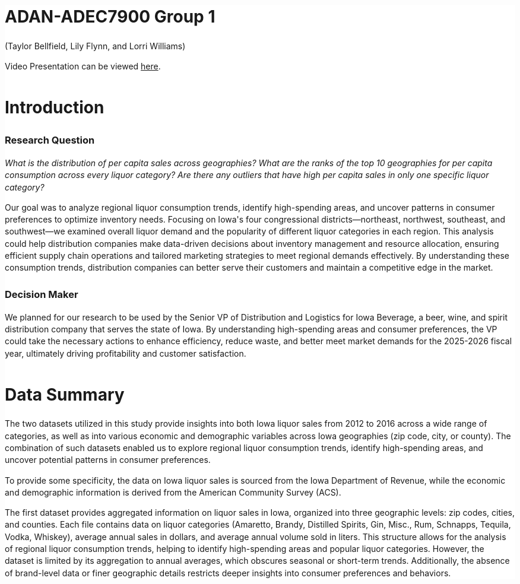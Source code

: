 # ADAN-ADEC7900 Group 1
(Taylor Bellfield, Lily Flynn, and Lorri Williams)

Video Presentation can be viewed [here](https://drive.google.com/file/d/1i_2m8VsPxvmbhYd-vucdv3t9PlvhFmMz/view?usp=drive_link).

# Introduction
### Research Question

*What is the distribution of per capita sales across geographies? What are the ranks of the top 10 geographies for per capita consumption across every liquor category? Are there any outliers that have high per capita sales in only one specific liquor category?* 

Our goal was to analyze regional liquor consumption trends, identify high-spending areas, and uncover patterns in consumer preferences to optimize inventory needs. Focusing on Iowa's four congressional districts—northeast, northwest, southeast, and southwest—we examined overall liquor demand and the popularity of different liquor categories in each region. This analysis could help distribution companies make data-driven decisions about inventory management and resource allocation, ensuring efficient supply chain operations and tailored marketing strategies to meet regional demands effectively. By understanding these consumption trends, distribution companies can better serve their customers and maintain a competitive edge in the market.

### Decision Maker
We planned for our research to be used by the Senior VP of Distribution and Logistics for Iowa Beverage, a beer, wine, and spirit distribution company that serves the state of Iowa. By understanding high-spending areas and consumer preferences, the VP could take the necessary actions to enhance efficiency, reduce waste, and better meet market demands for the 2025-2026 fiscal year, ultimately driving profitability and customer satisfaction.

# Data Summary
The two datasets utilized in this study provide insights into both Iowa liquor sales from 2012 to 2016 across a wide range of categories, as well as into various economic and demographic variables across Iowa geographies (zip code, city, or county). The combination of such datasets enabled us to explore regional liquor consumption trends, identify high-spending areas, and uncover potential patterns in consumer preferences.

To provide some specificity, the data on Iowa liquor sales is sourced from the Iowa Department of Revenue, while the economic and demographic information is derived from the American Community Survey (ACS).

The first dataset provides aggregated information on liquor sales in Iowa, organized into three geographic levels: zip codes, cities, and counties. Each file contains data on liquor categories (Amaretto, Brandy, Distilled Spirits, Gin, Misc., Rum, Schnapps, Tequila, Vodka, Whiskey), average annual sales in dollars, and average annual volume sold in liters. This structure allows for the analysis of regional liquor consumption trends, helping to identify high-spending areas and popular liquor categories. However, the dataset is limited by its aggregation to annual averages, which obscures seasonal or short-term trends. Additionally, the absence of brand-level data or finer geographic details restricts deeper insights into consumer preferences and behaviors.
